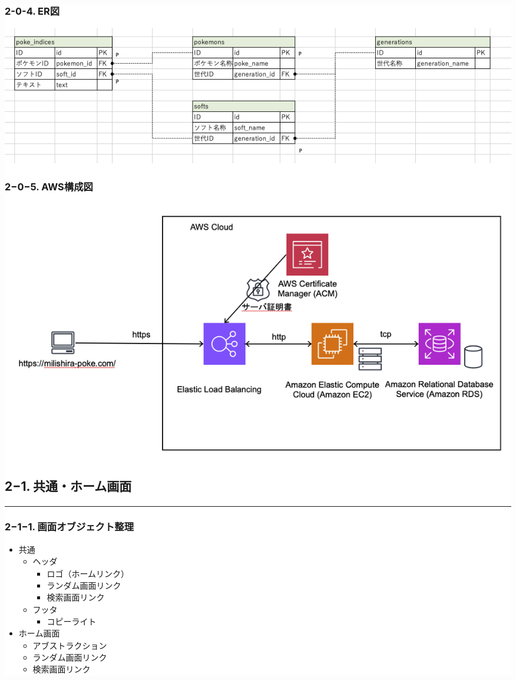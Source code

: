 ### 2-0-4. ER図

![Untitled](./README(no_poke20)%20/Untitled_5.png)

### 2−0−5. AWS構成図

![Untitled](./README(no_poke20)%20/Untitled_6.png)

## 2−1. 共通・ホーム画面
---

### 2−1−1. 画面オブジェクト整理

- 共通
    - ヘッダ
        - ロゴ（ホームリンク）
        - ランダム画面リンク
        - 検索画面リンク
    - フッタ
        - コピーライト
- ホーム画面
    - アブストラクション
    - ランダム画面リンク
    - 検索画面リンク
